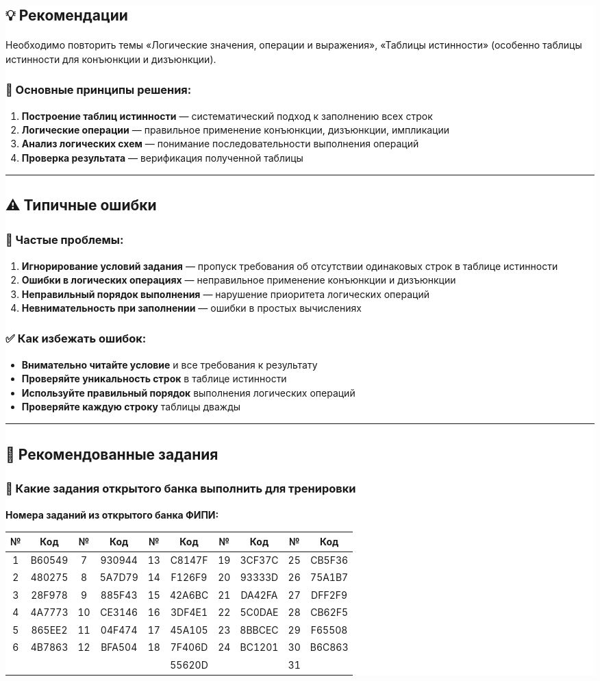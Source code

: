 
## 💡 Рекомендации

Необходимо повторить темы «Логические значения, операции и выражения», «Таблицы истинности» (особенно таблицы истинности для конъюнкции и дизъюнкции).

### 🔧 Основные принципы решения:

1. **Построение таблиц истинности** — систематический подход к заполнению всех строк
2. **Логические операции** — правильное применение конъюнкции, дизъюнкции, импликации
3. **Анализ логических схем** — понимание последовательности выполнения операций
4. **Проверка результата** — верификация полученной таблицы

---

## ⚠️ Типичные ошибки

### 🚫 Частые проблемы:

1. **Игнорирование условий задания** — пропуск требования об отсутствии одинаковых строк в таблице истинности
2. **Ошибки в логических операциях** — неправильное применение конъюнкции и дизъюнкции  
3. **Неправильный порядок выполнения** — нарушение приоритета логических операций
4. **Невнимательность при заполнении** — ошибки в простых вычислениях

### ✅ Как избежать ошибок:

- **Внимательно читайте условие** и все требования к результату
- **Проверяйте уникальность строк** в таблице истинности
- **Используйте правильный порядок** выполнения логических операций
- **Проверяйте каждую строку** таблицы дважды

---

## 📝 Рекомендованные задания

### 🔗 Какие задания открытого банка выполнить для тренировки

**Номера заданий из открытого банка ФИПИ:**

| № | Код | № | Код | № | Код | № | Код | № | Код |
|:-:|:-:|:-:|:-:|:-:|:-:|:-:|:-:|:-:|:-:|
| 1 | B60549 | 7 | 930944 | 13 | C8147F | 19 | 3CF37C | 25 | CB5F36 |
| 2 | 480275 | 8 | 5A7D79 | 14 | F126F9 | 20 | 93333D | 26 | 75A1B7 |
| 3 | 28F978 | 9 | 885F43 | 15 | 42A6BC | 21 | DA42FA | 27 | DFF2F9 |
| 4 | 4A7773 | 10 | CE3146 | 16 | 3DF4E1 | 22 | 5C0DAE | 28 | CB62F5 |
| 5 | 865EE2 | 11 | 04F474 | 17 | 45A105 | 23 | 8BBCEC | 29 | F65508 |
| 6 | 4B7863 | 12 | BFA504 | 18 | 7F406D | 24 | BC1201 | 30 | B6C863 |
|   |        |    |        |    | 55620D |    |        | 31 |        |
